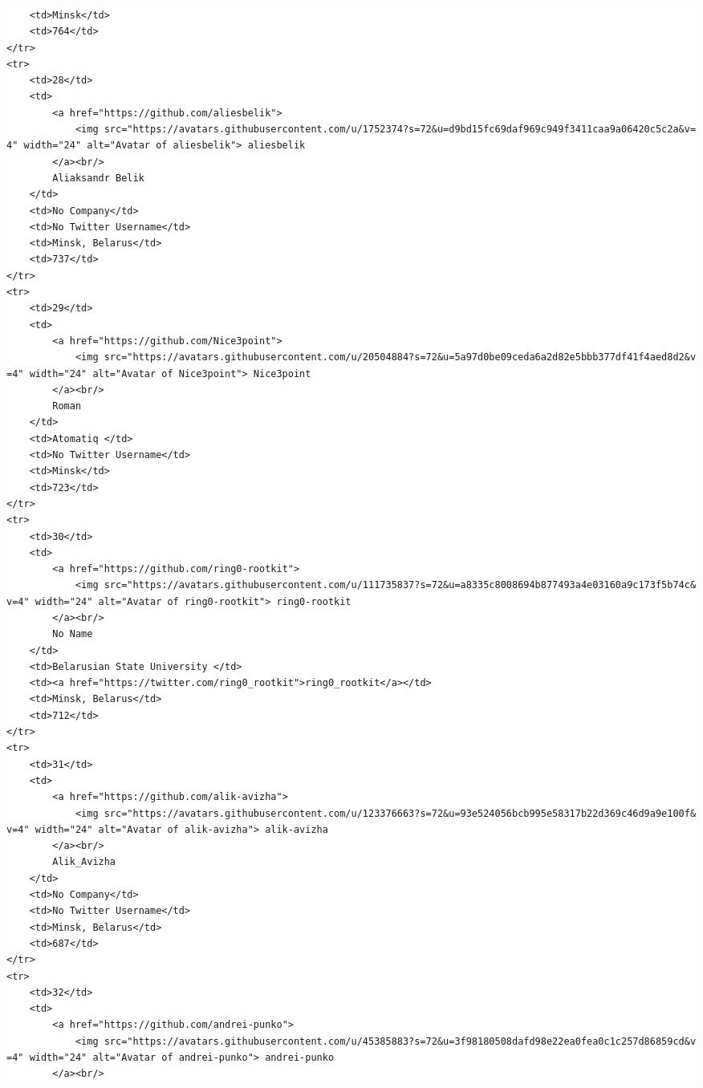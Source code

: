 		<td>Minsk</td>
		<td>764</td>
	</tr>
	<tr>
		<td>28</td>
		<td>
			<a href="https://github.com/aliesbelik">
				<img src="https://avatars.githubusercontent.com/u/1752374?s=72&u=d9bd15fc69daf969c949f3411caa9a06420c5c2a&v=4" width="24" alt="Avatar of aliesbelik"> aliesbelik
			</a><br/>
			Aliaksandr Belik
		</td>
		<td>No Company</td>
		<td>No Twitter Username</td>
		<td>Minsk, Belarus</td>
		<td>737</td>
	</tr>
	<tr>
		<td>29</td>
		<td>
			<a href="https://github.com/Nice3point">
				<img src="https://avatars.githubusercontent.com/u/20504884?s=72&u=5a97d0be09ceda6a2d82e5bbb377df41f4aed8d2&v=4" width="24" alt="Avatar of Nice3point"> Nice3point
			</a><br/>
			Roman
		</td>
		<td>Atomatiq </td>
		<td>No Twitter Username</td>
		<td>Minsk</td>
		<td>723</td>
	</tr>
	<tr>
		<td>30</td>
		<td>
			<a href="https://github.com/ring0-rootkit">
				<img src="https://avatars.githubusercontent.com/u/111735837?s=72&u=a8335c8008694b877493a4e03160a9c173f5b74c&v=4" width="24" alt="Avatar of ring0-rootkit"> ring0-rootkit
			</a><br/>
			No Name
		</td>
		<td>Belarusian State University </td>
		<td><a href="https://twitter.com/ring0_rootkit">ring0_rootkit</a></td>
		<td>Minsk, Belarus</td>
		<td>712</td>
	</tr>
	<tr>
		<td>31</td>
		<td>
			<a href="https://github.com/alik-avizha">
				<img src="https://avatars.githubusercontent.com/u/123376663?s=72&u=93e524056bcb995e58317b22d369c46d9a9e100f&v=4" width="24" alt="Avatar of alik-avizha"> alik-avizha
			</a><br/>
			Alik_Avizha
		</td>
		<td>No Company</td>
		<td>No Twitter Username</td>
		<td>Minsk, Belarus</td>
		<td>687</td>
	</tr>
	<tr>
		<td>32</td>
		<td>
			<a href="https://github.com/andrei-punko">
				<img src="https://avatars.githubusercontent.com/u/45385883?s=72&u=3f98180508dafd98e22ea0fea0c1c257d86859cd&v=4" width="24" alt="Avatar of andrei-punko"> andrei-punko
			</a><br/>